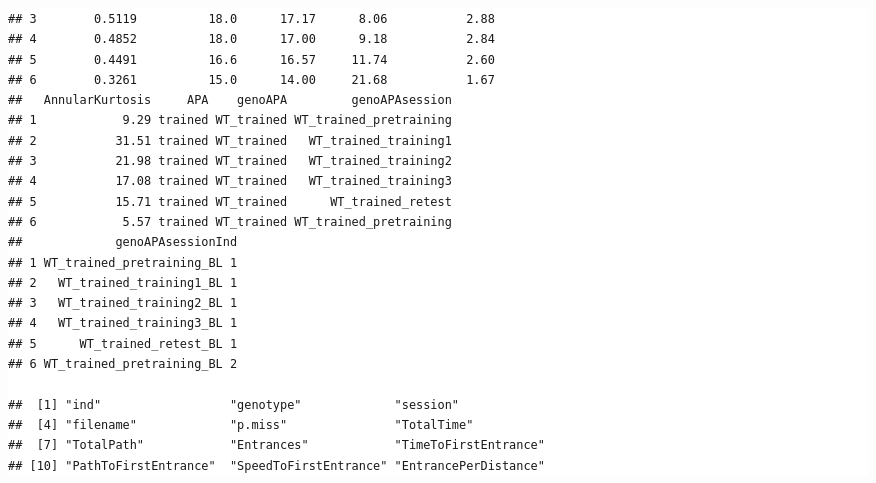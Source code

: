     ## 3        0.5119          18.0      17.17      8.06           2.88
    ## 4        0.4852          18.0      17.00      9.18           2.84
    ## 5        0.4491          16.6      16.57     11.74           2.60
    ## 6        0.3261          15.0      14.00     21.68           1.67
    ##   AnnularKurtosis     APA    genoAPA         genoAPAsession
    ## 1            9.29 trained WT_trained WT_trained_pretraining
    ## 2           31.51 trained WT_trained   WT_trained_training1
    ## 3           21.98 trained WT_trained   WT_trained_training2
    ## 4           17.08 trained WT_trained   WT_trained_training3
    ## 5           15.71 trained WT_trained      WT_trained_retest
    ## 6            5.57 trained WT_trained WT_trained_pretraining
    ##             genoAPAsessionInd
    ## 1 WT_trained_pretraining_BL 1
    ## 2   WT_trained_training1_BL 1
    ## 3   WT_trained_training2_BL 1
    ## 4   WT_trained_training3_BL 1
    ## 5      WT_trained_retest_BL 1
    ## 6 WT_trained_pretraining_BL 2

    ##  [1] "ind"                  "genotype"             "session"             
    ##  [4] "filename"             "p.miss"               "TotalTime"           
    ##  [7] "TotalPath"            "Entrances"            "TimeToFirstEntrance" 
    ## [10] "PathToFirstEntrance"  "SpeedToFirstEntrance" "EntrancePerDistance" 